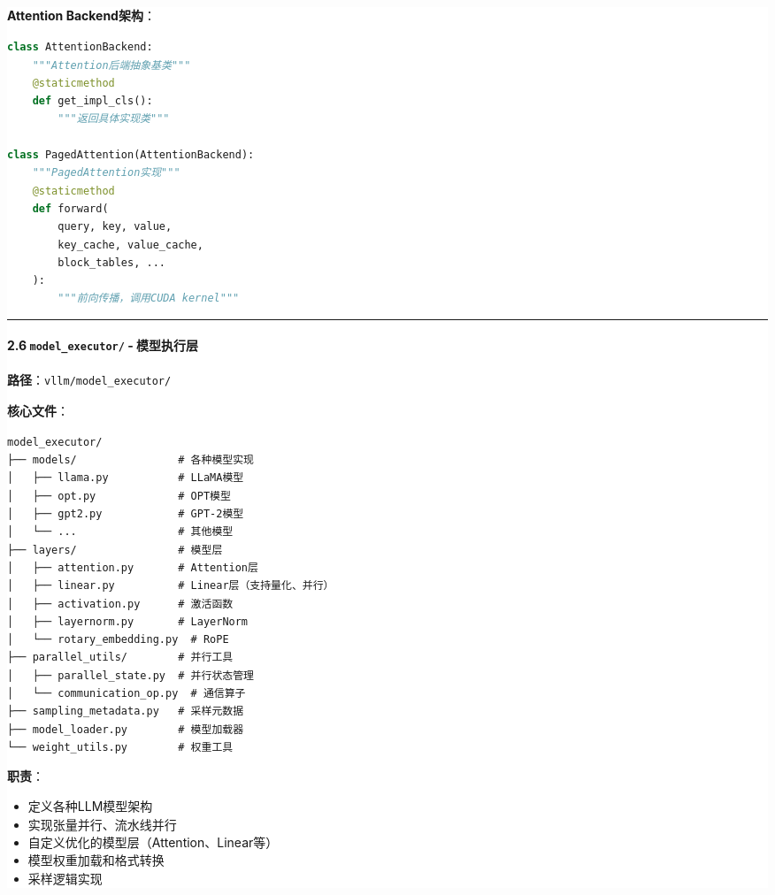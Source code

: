 **Attention Backend架构**：
```python
class AttentionBackend:
    """Attention后端抽象基类"""
    @staticmethod
    def get_impl_cls():
        """返回具体实现类"""
        
class PagedAttention(AttentionBackend):
    """PagedAttention实现"""
    @staticmethod
    def forward(
        query, key, value,
        key_cache, value_cache,
        block_tables, ...
    ):
        """前向传播，调用CUDA kernel"""
```

---

#### 2.6 `model_executor/` - 模型执行层

**路径**：`vllm/model_executor/`

**核心文件**：
```
model_executor/
├── models/                # 各种模型实现
│   ├── llama.py           # LLaMA模型
│   ├── opt.py             # OPT模型
│   ├── gpt2.py            # GPT-2模型
│   └── ...                # 其他模型
├── layers/                # 模型层
│   ├── attention.py       # Attention层
│   ├── linear.py          # Linear层（支持量化、并行）
│   ├── activation.py      # 激活函数
│   ├── layernorm.py       # LayerNorm
│   └── rotary_embedding.py  # RoPE
├── parallel_utils/        # 并行工具
│   ├── parallel_state.py  # 并行状态管理
│   └── communication_op.py  # 通信算子
├── sampling_metadata.py   # 采样元数据
├── model_loader.py        # 模型加载器
└── weight_utils.py        # 权重工具
```

**职责**：
- 定义各种LLM模型架构
- 实现张量并行、流水线并行
- 自定义优化的模型层（Attention、Linear等）
- 模型权重加载和格式转换
- 采样逻辑实现
